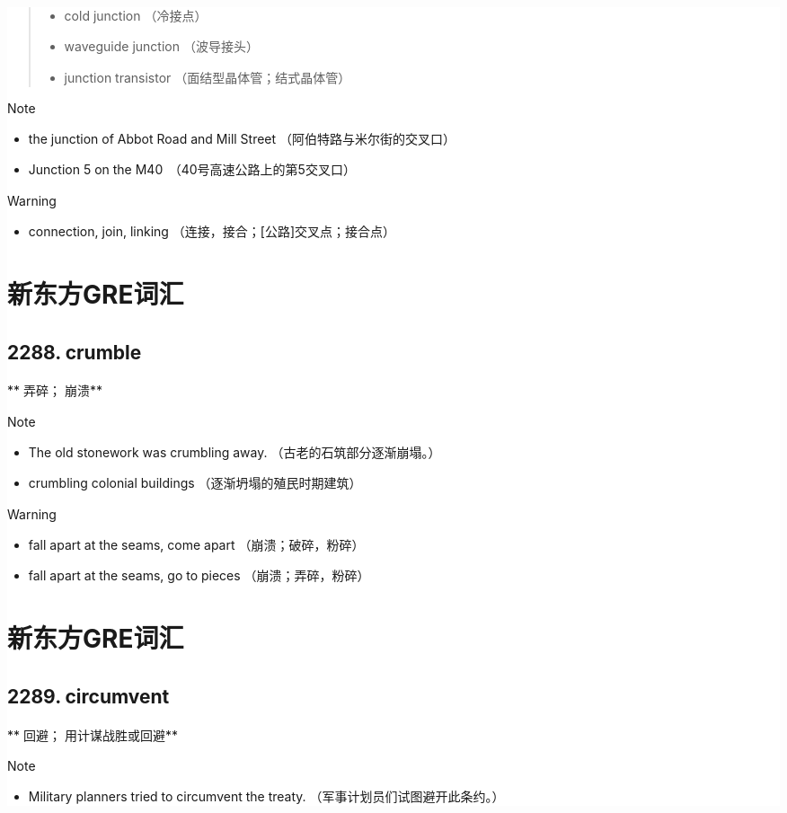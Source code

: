 >
> - cold junction （冷接点）
>
> - waveguide junction （波导接头）
>
> - junction transistor （面结型晶体管；结式晶体管）
>

> [!NOTE]
>
> - the junction of Abbot Road and Mill Street （阿伯特路与米尔街的交叉口）
>
> - Junction 5 on the M40  （40号高速公路上的第5交叉口）
>

> [!WARNING]
>
> - connection, join, linking （连接，接合；[公路]交叉点；接合点）
>

# 新东方GRE词汇

## 2288. crumble

** 弄碎； 崩溃**

> [!NOTE]
>
> - The old stonework was crumbling away. （古老的石筑部分逐渐崩塌。）
>
> - crumbling colonial buildings （逐渐坍塌的殖民时期建筑）
>

> [!WARNING]
>
> - fall apart at the seams, come apart （崩溃；破碎，粉碎）
>
> - fall apart at the seams, go to pieces （崩溃；弄碎，粉碎）
>

# 新东方GRE词汇

## 2289. circumvent

** 回避； 用计谋战胜或回避**

> [!NOTE]
>
> - Military planners tried to circumvent the treaty. （军事计划员们试图避开此条约。）
>
